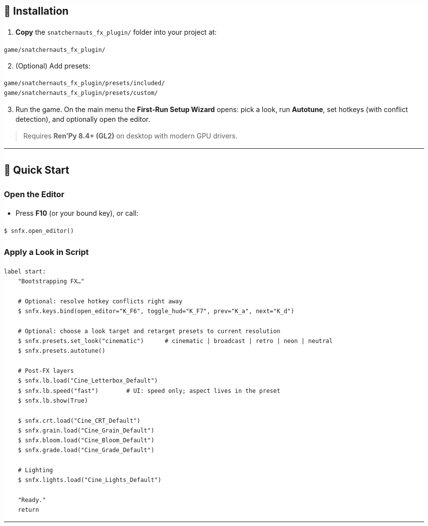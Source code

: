 
## 🚀 Installation

1) **Copy** the `snatchernauts_fx_plugin/` folder into your project at:
```
game/snatchernauts_fx_plugin/
```
2) (Optional) Add presets:
```
game/snatchernauts_fx_plugin/presets/included/
game/snatchernauts_fx_plugin/presets/custom/
```
3) Run the game. On the main menu the **First‑Run Setup Wizard** opens: pick a look, run **Autotune**, set hotkeys (with conflict detection), and optionally open the editor.

> Requires **Ren’Py 8.4+ (GL2)** on desktop with modern GPU drivers.

---

## 🧭 Quick Start

### Open the Editor
- Press **F10** (or your bound key), or call:
```renpy
$ snfx.open_editor()
```

### Apply a Look in Script
```renpy
label start:
    "Bootstrapping FX…"

    # Optional: resolve hotkey conflicts right away
    $ snfx.keys.bind(open_editor="K_F6", toggle_hud="K_F7", prev="K_a", next="K_d")

    # Optional: choose a look target and retarget presets to current resolution
    $ snfx.presets.set_look("cinematic")      # cinematic | broadcast | retro | neon | neutral
    $ snfx.presets.autotune()

    # Post-FX layers
    $ snfx.lb.load("Cine_Letterbox_Default")
    $ snfx.lb.speed("fast")        # UI: speed only; aspect lives in the preset
    $ snfx.lb.show(True)

    $ snfx.crt.load("Cine_CRT_Default")
    $ snfx.grain.load("Cine_Grain_Default")
    $ snfx.bloom.load("Cine_Bloom_Default")
    $ snfx.grade.load("Cine_Grade_Default")

    # Lighting
    $ snfx.lights.load("Cine_Lights_Default")

    "Ready."
    return
```

---